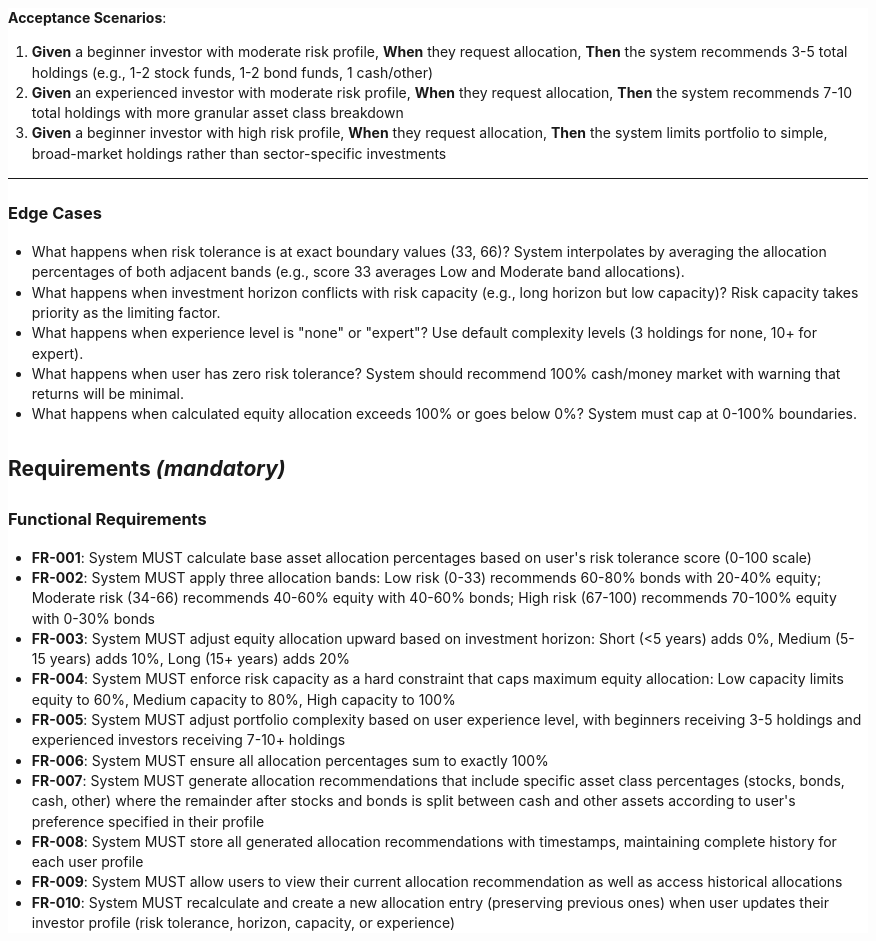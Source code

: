 **Acceptance Scenarios**:

1. **Given** a beginner investor with moderate risk profile, **When** they request allocation, **Then** the system recommends 3-5 total holdings (e.g., 1-2 stock funds, 1-2 bond funds, 1 cash/other)
2. **Given** an experienced investor with moderate risk profile, **When** they request allocation, **Then** the system recommends 7-10 total holdings with more granular asset class breakdown
3. **Given** a beginner investor with high risk profile, **When** they request allocation, **Then** the system limits portfolio to simple, broad-market holdings rather than sector-specific investments

---

### Edge Cases

- What happens when risk tolerance is at exact boundary values (33, 66)? System interpolates by averaging the allocation percentages of both adjacent bands (e.g., score 33 averages Low and Moderate band allocations).
- What happens when investment horizon conflicts with risk capacity (e.g., long horizon but low capacity)? Risk capacity takes priority as the limiting factor.
- What happens when experience level is "none" or "expert"? Use default complexity levels (3 holdings for none, 10+ for expert).
- What happens when user has zero risk tolerance? System should recommend 100% cash/money market with warning that returns will be minimal.
- What happens when calculated equity allocation exceeds 100% or goes below 0%? System must cap at 0-100% boundaries.

## Requirements *(mandatory)*

### Functional Requirements

- **FR-001**: System MUST calculate base asset allocation percentages based on user's risk tolerance score (0-100 scale)
- **FR-002**: System MUST apply three allocation bands: Low risk (0-33) recommends 60-80% bonds with 20-40% equity; Moderate risk (34-66) recommends 40-60% equity with 40-60% bonds; High risk (67-100) recommends 70-100% equity with 0-30% bonds
- **FR-003**: System MUST adjust equity allocation upward based on investment horizon: Short (<5 years) adds 0%, Medium (5-15 years) adds 10%, Long (15+ years) adds 20%
- **FR-004**: System MUST enforce risk capacity as a hard constraint that caps maximum equity allocation: Low capacity limits equity to 60%, Medium capacity to 80%, High capacity to 100%
- **FR-005**: System MUST adjust portfolio complexity based on user experience level, with beginners receiving 3-5 holdings and experienced investors receiving 7-10+ holdings
- **FR-006**: System MUST ensure all allocation percentages sum to exactly 100%
- **FR-007**: System MUST generate allocation recommendations that include specific asset class percentages (stocks, bonds, cash, other) where the remainder after stocks and bonds is split between cash and other assets according to user's preference specified in their profile
- **FR-008**: System MUST store all generated allocation recommendations with timestamps, maintaining complete history for each user profile
- **FR-009**: System MUST allow users to view their current allocation recommendation as well as access historical allocations
- **FR-010**: System MUST recalculate and create a new allocation entry (preserving previous ones) when user updates their investor profile (risk tolerance, horizon, capacity, or experience)
